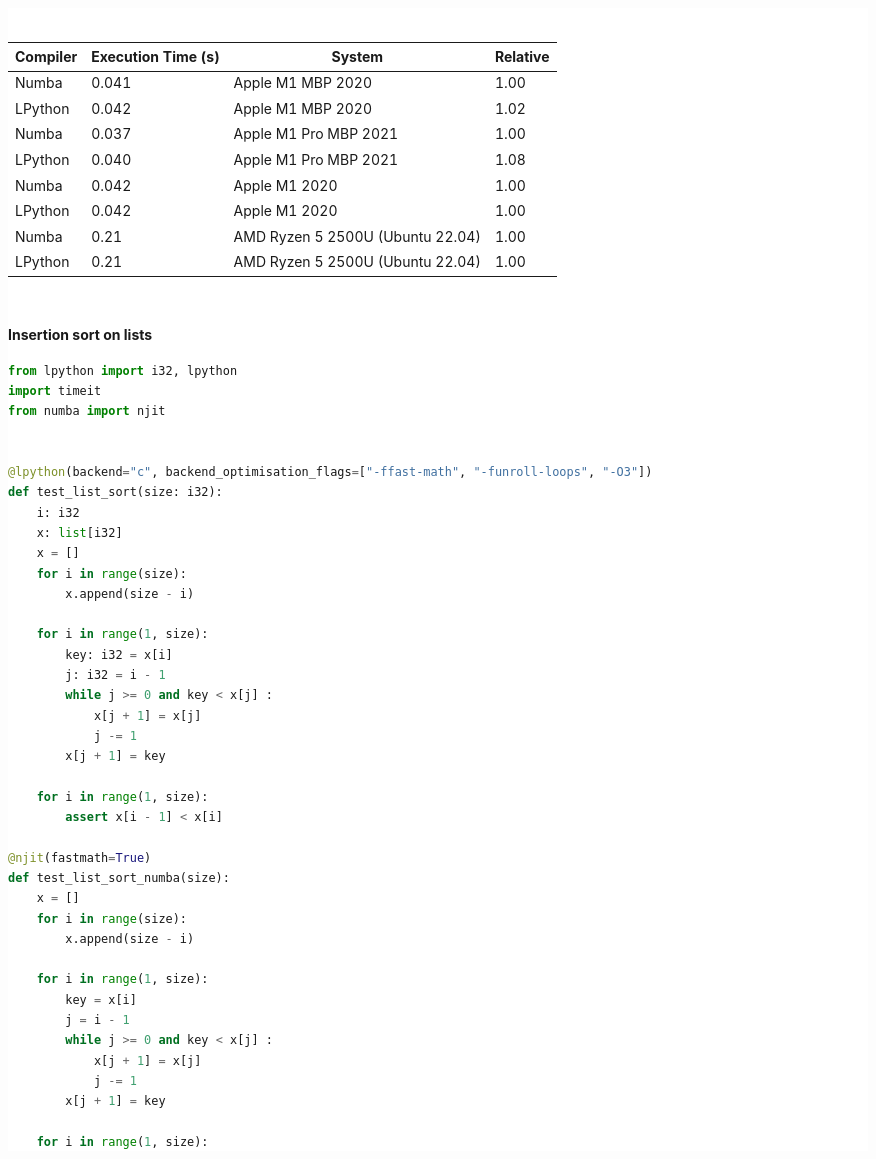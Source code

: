 <br/>



| Compiler | Execution Time (s) | System | Relative |
|---|---|---|---|
| Numba | 0.041 | Apple M1 MBP 2020 | 1.00 |
| LPython | 0.042 | Apple M1 MBP 2020 | 1.02 |
| Numba | 0.037 | Apple M1 Pro MBP 2021 | 1.00 |
| LPython | 0.040 | Apple M1 Pro MBP 2021 | 1.08 |
| Numba | 0.042 | Apple M1 2020 | 1.00 |
| LPython | 0.042 | Apple M1 2020 | 1.00 |
| Numba | 0.21 | AMD Ryzen 5 2500U (Ubuntu 22.04) | 1.00 |
| LPython | 0.21 | AMD Ryzen 5 2500U (Ubuntu 22.04) | 1.00 |

<br/>




**Insertion sort on lists**

```python
from lpython import i32, lpython
import timeit
from numba import njit


@lpython(backend="c", backend_optimisation_flags=["-ffast-math", "-funroll-loops", "-O3"])
def test_list_sort(size: i32):
    i: i32
    x: list[i32]
    x = []
    for i in range(size):
        x.append(size - i)

    for i in range(1, size):
        key: i32 = x[i]
        j: i32 = i - 1
        while j >= 0 and key < x[j] :
            x[j + 1] = x[j]
            j -= 1
        x[j + 1] = key

    for i in range(1, size):
        assert x[i - 1] < x[i]

@njit(fastmath=True)
def test_list_sort_numba(size):
    x = []
    for i in range(size):
        x.append(size - i)

    for i in range(1, size):
        key = x[i]
        j = i - 1
        while j >= 0 and key < x[j] :
            x[j + 1] = x[j]
            j -= 1
        x[j + 1] = key

    for i in range(1, size):
```